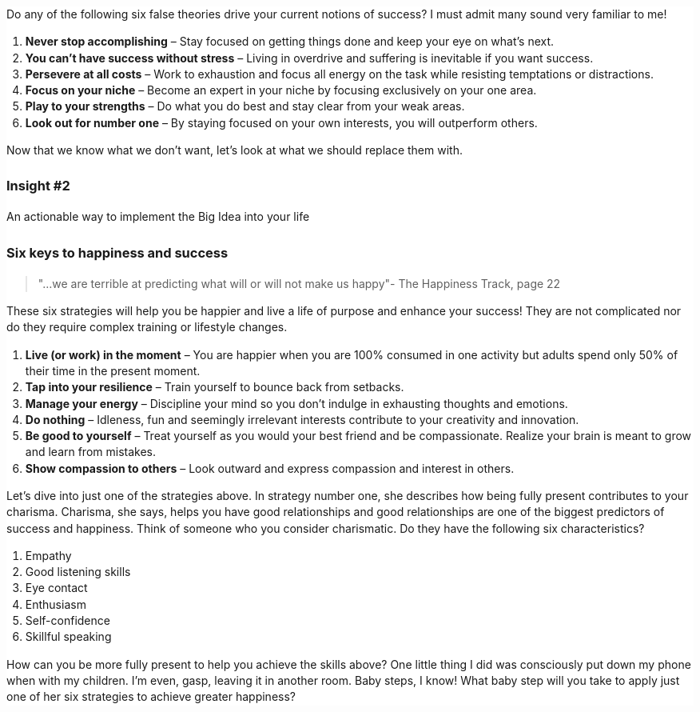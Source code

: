 Do any of the following six false theories drive your current notions of success? I must admit many sound very familiar to me!

1.  **Never stop accomplishing** – Stay focused on getting things done and keep your eye on what’s next.
2.  **You can’t have success without stress** – Living in overdrive and suffering is inevitable if you want success.
3.  **Persevere at all costs** – Work to exhaustion and focus all energy on the task while resisting temptations or distractions.
4.  **Focus on your niche** – Become an expert in your niche by focusing exclusively on your one area.
5.  **Play to your strengths** – Do what you do best and stay clear from your weak areas.
6.  **Look out for number one** – By staying focused on your own interests, you will outperform others.

Now that we know what we don’t want, let’s look at what we should replace them with.

### Insight #2

An actionable way to implement the Big Idea into your life

### Six keys to happiness and success

> "…we are terrible at predicting what will or will not make us happy"- The Happiness Track, page 22

These six strategies will help you be happier and live a life of purpose and enhance your success! They are not complicated nor do they require complex training or lifestyle changes.

1.  **Live (or work) in the moment** – You are happier when you are 100% consumed in one activity but adults spend only 50% of their time in the present moment.
2.  **Tap into your resilience** – Train yourself to bounce back from setbacks.
3.  **Manage your energy** – Discipline your mind so you don’t indulge in exhausting thoughts and emotions.
4.  **Do nothing** – Idleness, fun and seemingly irrelevant interests contribute to your creativity and innovation.
5.  **Be good to yourself** – Treat yourself as you would your best friend and be compassionate. Realize your brain is meant to grow and learn from mistakes.
6.  **Show compassion to others** – Look outward and express compassion and interest in others.

Let’s dive into just one of the strategies above. In strategy number one, she describes how being fully present contributes to your charisma. Charisma, she says, helps you have good relationships and good relationships are one of the biggest predictors of success and happiness. Think of someone who you consider charismatic. Do they have the following six characteristics?

1.  Empathy
2.  Good listening skills
3.  Eye contact
4.  Enthusiasm
5.  Self-confidence
6.  Skillful speaking

How can you be more fully present to help you achieve the skills above? One little thing I did was consciously put down my phone when with my children. I’m even, gasp, leaving it in another room. Baby steps, I know! What baby step will you take to apply just one of her six strategies to achieve greater happiness?
